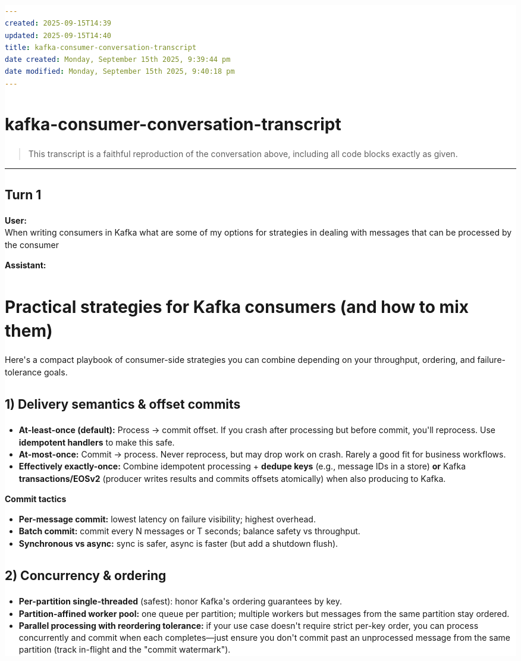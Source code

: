 ```yaml
---
created: 2025-09-15T14:39
updated: 2025-09-15T14:40
title: kafka-consumer-conversation-transcript
date created: Monday, September 15th 2025, 9:39:44 pm
date modified: Monday, September 15th 2025, 9:40:18 pm
---
```


# kafka-consumer-conversation-transcript

> This transcript is a faithful reproduction of the conversation above, including all code blocks exactly as given.

---

## Turn 1

**User:**  
When writing consumers in Kafka what are some of my options for strategies in dealing with messages that can be processed by the consumer

**Assistant:**  
# Practical strategies for Kafka consumers (and how to mix them)

Here's a compact playbook of consumer-side strategies you can combine depending on your throughput, ordering, and failure-tolerance goals.

## 1) Delivery semantics & offset commits
- **At-least-once (default):** Process → commit offset. If you crash after processing but before commit, you'll reprocess. Use **idempotent handlers** to make this safe.
- **At-most-once:** Commit → process. Never reprocess, but may drop work on crash. Rarely a good fit for business workflows.
- **Effectively exactly-once:** Combine idempotent processing + **dedupe keys** (e.g., message IDs in a store) **or** Kafka **transactions/EOSv2** (producer writes results and commits offsets atomically) when also producing to Kafka.

**Commit tactics**
- **Per-message commit:** lowest latency on failure visibility; highest overhead.
- **Batch commit:** commit every N messages or T seconds; balance safety vs throughput.
- **Synchronous vs async:** sync is safer, async is faster (but add a shutdown flush).

## 2) Concurrency & ordering
- **Per-partition single-threaded** (safest): honor Kafka's ordering guarantees by key.
- **Partition-affined worker pool:** one queue per partition; multiple workers but messages from the same partition stay ordered.
- **Parallel processing with reordering tolerance:** if your use case doesn't require strict per-key order, you can process concurrently and commit when each completes—just ensure you don't commit past an unprocessed message from the same partition (track in-flight and the "commit watermark").
